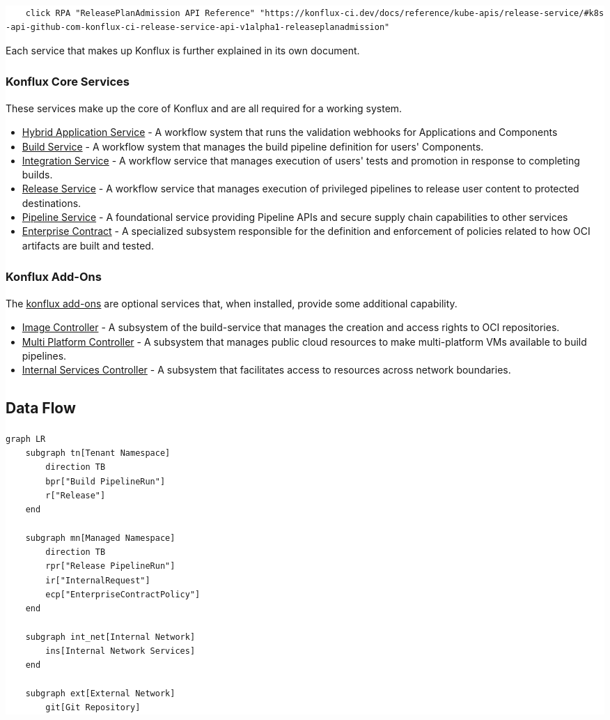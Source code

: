 ```mermaid
    click RPA "ReleasePlanAdmission API Reference" "https://konflux-ci.dev/docs/reference/kube-apis/release-service/#k8s-api-github-com-konflux-ci-release-service-api-v1alpha1-releaseplanadmission"
```

Each service that makes up Konflux is further explained in its own document.

### Konflux Core Services

These services make up the core of Konflux and are all required for a working system.

- [Hybrid Application Service](./core/hybrid-application-service.md) - A workflow system that runs the validation webhooks for Applications and Components
- [Build Service](./core/build-service.md) - A workflow system that manages the build pipeline definition
  for users' Components.
- [Integration Service](./core/integration-service.md) - A workflow service that manages execution of
  users' tests and promotion in response to completing builds.
- [Release Service](./core/release-service.md) - A workflow service that manages execution of privileged
  pipelines to release user content to protected destinations.
- [Pipeline Service](./core/pipeline-service.md) - A foundational service providing Pipeline APIs and secure supply
  chain capabilities to other services
- [Enterprise Contract](./core/enterprise-contract.md) - A specialized subsystem responsible for the
  definition and enforcement of policies related to how OCI artifacts are built and tested.

### Konflux Add-Ons

The [konflux add-ons](./add-ons/index.md) are optional services that, when installed, provide some additional capability.

- [Image Controller](./add-ons/image-controller.md) - A subsystem of the build-service that manages the
  creation and access rights to OCI repositories.
- [Multi Platform Controller](./add-ons/multi-platform-controller.md) - A
  subsystem that manages public cloud resources to make multi-platform VMs
  available to build pipelines.
- [Internal Services Controller](./add-ons/internal-services.md) - A
  subsystem that facilitates access to resources across network boundaries.

## Data Flow

```mermaid
graph LR
    subgraph tn[Tenant Namespace]
        direction TB
        bpr["Build PipelineRun"]
        r["Release"]
    end

    subgraph mn[Managed Namespace]
        direction TB
        rpr["Release PipelineRun"]
        ir["InternalRequest"]
        ecp["EnterpriseContractPolicy"]
    end

    subgraph int_net[Internal Network]
        ins[Internal Network Services]
    end

    subgraph ext[External Network]
        git[Git Repository]
```

[integration-service promotes OCI artifacts]: ../ADR/0016-integration-service-promotion-logic.md
[application-service]: ./core/hybrid-application-service.md
[pipeline-service]: ./core/pipeline-service.md
[gitops-service]: ./gitops-service.md
[build-service]: ./core/build-service.md
[integration-service]: ./core/integration-service.md
[release-service]: ./core/release-service.md
[Application]: ../ref/application-environment-api.md#application
[Applications]: ../ref/application-environment-api.md#application
[Component]: ../ref/application-environment-api.md#component
[Components]: ../ref/application-environment-api.md#component
[Snapshot]: ../ref/application-environment-api.md#snapshot
[Snapshots]: ../ref/application-environment-api.md#snapshot
[Release]: ../ref/release-service.html#release
[Releases]: ../ref/release-service.html#release
[ReleasePlan]: ../ref/release-service.html#releaseplan
[ReleasePlans]: ../ref/release-service.html#releaseplan
[ReleasePlanAdmission]: ../ref/release-service.html#releaseplanadmission
[ReleasePlanAdmissions]: ../ref/release-service.html#releaseplanadmission
[IntegrationTestScenario]: ../ref/integration-service.html#integrationtestscenario
[IntegrationTestScenarios]: ../ref/integration-service.html#integrationtestscenario